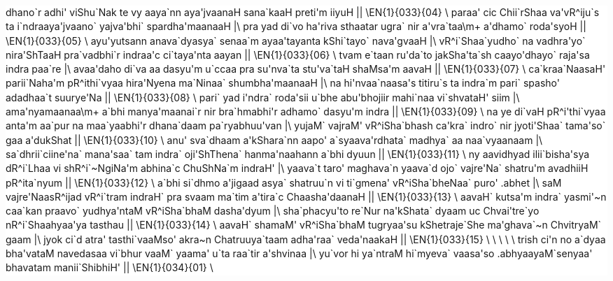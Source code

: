   dhano\`r adhi\' viShu\`Nak te vy aaya\`nn aya\'jvaanaH sana\`kaaH preti\'m iiyuH  || \EN{1}{033}{04} \\
  paraa\' cic Chii\`rShaa va\'vR^iju\`s ta i\`ndraaya\'jvaano\` yajva\'bhi\` spardha\'maanaaH  |\\
  pra yad di\`vo ha\'riva sthaatar ugra\` nir a\'vra\`taa\m+ a\'dhamo\` roda\'syoH  || \EN{1}{033}{05} \\
  ayu\'yutsann anava\`dyasya\` senaa\`m ayaa\'tayanta kShi\`tayo\` nava\'gvaaH  |\\
  vR^i\`Shaa\`yudho\` na vadhra\'yo\` nira\'ShTaaH pra\`vadbhi\`r indraa\'c ci\`taya\'nta aayan  || \EN{1}{033}{06} \\
  tvam e\`taan ru\'da\`to jakSha\'ta\`sh caayo\'dhayo\` raja\'sa indra paa\`re  |\\
  avaa\'daho di\`va aa dasyu\'m u\`ccaa pra su\'nva\`ta stu\'va\`taH shaMsa\'m aavaH  || \EN{1}{033}{07} \\
  ca\`kraa\`NaasaH\' parii\`Naha\'m pR^ithi\`vyaa hira\'Nyena ma\`Ninaa\` shumbha\'maanaaH  |\\
  na hi\'nvaa\`naasa\'s titiru\`s ta indra\`m pari\` spasho\' adadhaa\`t suurye\'Na  || \EN{1}{033}{08} \\
  pari\` yad i\'ndra\` roda\'sii u\`bhe abu\'bhojiir mahi\`naa vi\`shvataH\' siim  |\\
  ama\'nyamaanaa\m+ a\`bhi manya\'maanai\`r nir bra\`hmabhi\'r adhamo\` dasyu\'m indra  || \EN{1}{033}{09} \\
  na ye di\`vaH pR^i\'thi\`vyaa anta\'m aa\`pur na maa\`yaabhi\'r dhana\`daam pa\`ryabhuu\'van  |\\
  yujaM\` vajraM\' vR^iSha\`bhash ca\'kra\` indro\` nir jyoti\'Shaa\` tama\'so\` gaa a\'dukShat  || \EN{1}{033}{10} \\
  anu\' sva\`dhaam a\'kShara\`nn aapo\' a\`syaava\'rdhata\` madhya\` aa naa\`vyaanaam  |\\
  sa\`dhrii\`ciine\'na\` mana\'saa\` tam indra\` oji\'ShThena\` hanma\'naahann a\`bhi dyuun  || \EN{1}{033}{11} \\
  ny aavidhyad ilii\`bisha\'sya dR^i\`Lhaa vi shR^i\`~NgiNa\'m abhina\`c ChuShNa\`m indraH\'  |\\
  yaava\`t taro\' maghava\`n yaava\`d ojo\` vajre\'Na\` shatru\'m avadhiiH pR^ita\`nyum  || \EN{1}{033}{12} \\
  a\`bhi si\`dhmo a\'jigaad asya\` shatruu\`n vi ti\`gmena\' vR^iSha\`bheNaa\` puro\' .abhet  |\\
  saM vajre\'NaasR^ijad vR^i\`tram indraH\` pra svaam ma\`tim a\'tira\`c Chaasha\'daanaH  || \EN{1}{033}{13} \\
  aavaH\` kutsa\'m indra\` yasmi\'~n caa\`kan praavo\` yudhya\'ntaM vR^iSha\`bhaM dasha\'dyum  |\\
  sha\`phacyu\'to re\`Nur na\'kShata\` dyaam uc Chvai\'tre\`yo nR^i\`Shaahyaa\'ya tasthau  || \EN{1}{033}{14} \\
  aavaH\` shamaM\' vR^iSha\`bhaM tugryaa\'su kShetraje\`She ma\'ghava\`~n ChvitryaM\` gaam  |\\
  jyok ci\`d atra\' tasthi\`vaaMso\' akra~n Chatruuya\`taam adha\'raa\` veda\'naakaH  || \EN{1}{033}{15} \\
\ \\
\ \\
  trish ci\'n no a\`dyaa bha\'vataM navedasaa vi\`bhur vaaM\` yaama\' u\`ta raa\`tir a\'shvinaa  |\\
  yu\`vor hi ya\`ntraM hi\`myeva\` vaasa\'so .abhyaayaM\`senyaa\' bhavatam manii\`ShibhiH\'  || \EN{1}{034}{01} \\
